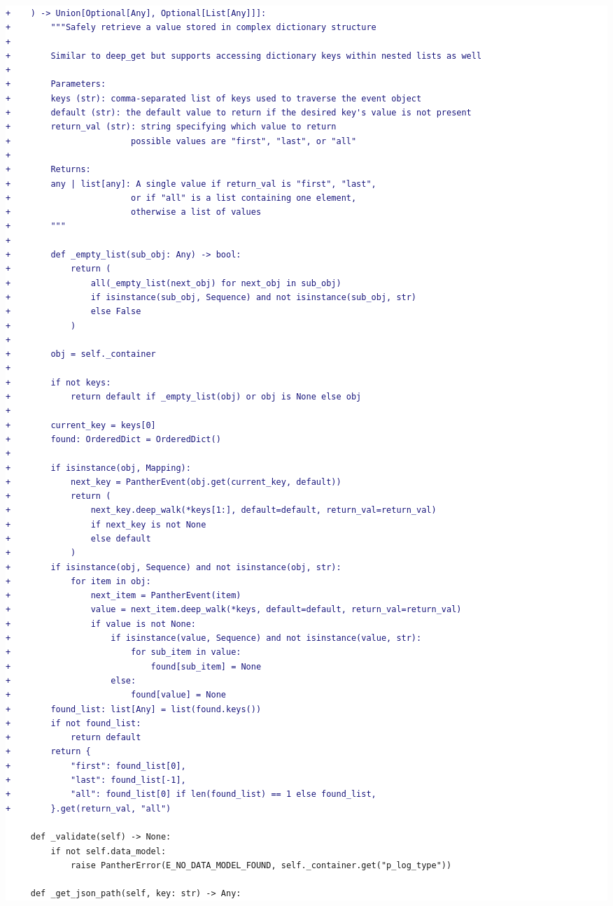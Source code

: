 ```diff
+    ) -> Union[Optional[Any], Optional[List[Any]]]:
+        """Safely retrieve a value stored in complex dictionary structure
+
+        Similar to deep_get but supports accessing dictionary keys within nested lists as well
+
+        Parameters:
+        keys (str): comma-separated list of keys used to traverse the event object
+        default (str): the default value to return if the desired key's value is not present
+        return_val (str): string specifying which value to return
+                        possible values are "first", "last", or "all"
+
+        Returns:
+        any | list[any]: A single value if return_val is "first", "last",
+                        or if "all" is a list containing one element,
+                        otherwise a list of values
+        """
+
+        def _empty_list(sub_obj: Any) -> bool:
+            return (
+                all(_empty_list(next_obj) for next_obj in sub_obj)
+                if isinstance(sub_obj, Sequence) and not isinstance(sub_obj, str)
+                else False
+            )
+
+        obj = self._container
+
+        if not keys:
+            return default if _empty_list(obj) or obj is None else obj
+
+        current_key = keys[0]
+        found: OrderedDict = OrderedDict()
+
+        if isinstance(obj, Mapping):
+            next_key = PantherEvent(obj.get(current_key, default))
+            return (
+                next_key.deep_walk(*keys[1:], default=default, return_val=return_val)
+                if next_key is not None
+                else default
+            )
+        if isinstance(obj, Sequence) and not isinstance(obj, str):
+            for item in obj:
+                next_item = PantherEvent(item)
+                value = next_item.deep_walk(*keys, default=default, return_val=return_val)
+                if value is not None:
+                    if isinstance(value, Sequence) and not isinstance(value, str):
+                        for sub_item in value:
+                            found[sub_item] = None
+                    else:
+                        found[value] = None
+        found_list: list[Any] = list(found.keys())
+        if not found_list:
+            return default
+        return {
+            "first": found_list[0],
+            "last": found_list[-1],
+            "all": found_list[0] if len(found_list) == 1 else found_list,
+        }.get(return_val, "all")
 
     def _validate(self) -> None:
         if not self.data_model:
             raise PantherError(E_NO_DATA_MODEL_FOUND, self._container.get("p_log_type"))
 
     def _get_json_path(self, key: str) -> Any:
```